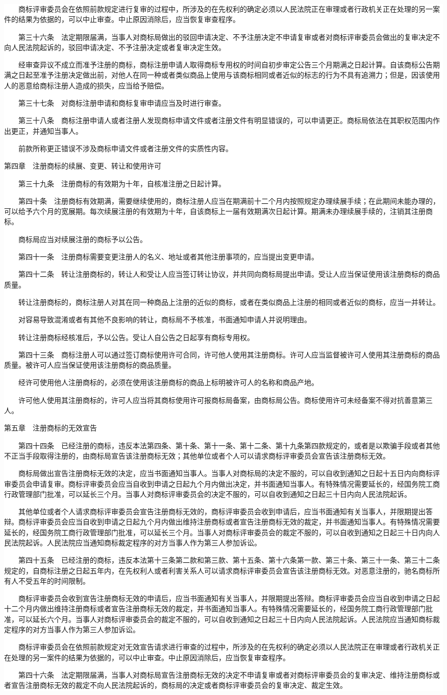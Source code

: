 　　商标评审委员会在依照前款规定进行复审的过程中，所涉及的在先权利的确定必须以人民法院正在审理或者行政机关正在处理的另一案件的结果为依据的，可以中止审查。中止原因消除后，应当恢复审查程序。

　　第三十六条　法定期限届满，当事人对商标局做出的驳回申请决定、不予注册决定不申请复审或者对商标评审委员会做出的复审决定不向人民法院起诉的，驳回申请决定、不予注册决定或者复审决定生效。

　　经审查异议不成立而准予注册的商标，商标注册申请人取得商标专用权的时间自初步审定公告三个月期满之日起计算。自该商标公告期满之日起至准予注册决定做出前，对他人在同一种或者类似商品上使用与该商标相同或者近似的标志的行为不具有追溯力；但是，因该使用人的恶意给商标注册人造成的损失，应当给予赔偿。

　　第三十七条　对商标注册申请和商标复审申请应当及时进行审查。

　　第三十八条　商标注册申请人或者注册人发现商标申请文件或者注册文件有明显错误的，可以申请更正。商标局依法在其职权范围内作出更正，并通知当事人。

　　前款所称更正错误不涉及商标申请文件或者注册文件的实质性内容。

第四章　注册商标的续展、变更、转让和使用许可



　　第三十九条　注册商标的有效期为十年，自核准注册之日起计算。

　　第四十条　注册商标有效期满，需要继续使用的，商标注册人应当在期满前十二个月内按照规定办理续展手续；在此期间未能办理的，可以给予六个月的宽展期。每次续展注册的有效期为十年，自该商标上一届有效期满次日起计算。期满未办理续展手续的，注销其注册商标。

　　商标局应当对续展注册的商标予以公告。

　　第四十一条　注册商标需要变更注册人的名义、地址或者其他注册事项的，应当提出变更申请。

　　第四十二条　转让注册商标的，转让人和受让人应当签订转让协议，并共同向商标局提出申请。受让人应当保证使用该注册商标的商品质量。

　　转让注册商标的，商标注册人对其在同一种商品上注册的近似的商标，或者在类似商品上注册的相同或者近似的商标，应当一并转让。

　　对容易导致混淆或者有其他不良影响的转让，商标局不予核准，书面通知申请人并说明理由。

　　转让注册商标经核准后，予以公告。受让人自公告之日起享有商标专用权。

　　第四十三条　商标注册人可以通过签订商标使用许可合同，许可他人使用其注册商标。许可人应当监督被许可人使用其注册商标的商品质量。被许可人应当保证使用该注册商标的商品质量。

　　经许可使用他人注册商标的，必须在使用该注册商标的商品上标明被许可人的名称和商品产地。

　　许可他人使用其注册商标的，许可人应当将其商标使用许可报商标局备案，由商标局公告。商标使用许可未经备案不得对抗善意第三人。

第五章　注册商标的无效宣告



　　第四十四条　已经注册的商标，违反本法第四条、第十条、第十一条、第十二条、第十九条第四款规定的，或者是以欺骗手段或者其他不正当手段取得注册的，由商标局宣告该注册商标无效；其他单位或者个人可以请求商标评审委员会宣告该注册商标无效。

　　商标局做出宣告注册商标无效的决定，应当书面通知当事人。当事人对商标局的决定不服的，可以自收到通知之日起十五日内向商标评审委员会申请复审。商标评审委员会应当自收到申请之日起九个月内做出决定，并书面通知当事人。有特殊情况需要延长的，经国务院工商行政管理部门批准，可以延长三个月。当事人对商标评审委员会的决定不服的，可以自收到通知之日起三十日内向人民法院起诉。

　　其他单位或者个人请求商标评审委员会宣告注册商标无效的，商标评审委员会收到申请后，应当书面通知有关当事人，并限期提出答辩。商标评审委员会应当自收到申请之日起九个月内做出维持注册商标或者宣告注册商标无效的裁定，并书面通知当事人。有特殊情况需要延长的，经国务院工商行政管理部门批准，可以延长三个月。当事人对商标评审委员会的裁定不服的，可以自收到通知之日起三十日内向人民法院起诉。人民法院应当通知商标裁定程序的对方当事人作为第三人参加诉讼。

　　第四十五条　已经注册的商标，违反本法第十三条第二款和第三款、第十五条、第十六条第一款、第三十条、第三十一条、第三十二条规定的，自商标注册之日起五年内，在先权利人或者利害关系人可以请求商标评审委员会宣告该注册商标无效。对恶意注册的，驰名商标所有人不受五年的时间限制。

　　商标评审委员会收到宣告注册商标无效的申请后，应当书面通知有关当事人，并限期提出答辩。商标评审委员会应当自收到申请之日起十二个月内做出维持注册商标或者宣告注册商标无效的裁定，并书面通知当事人。有特殊情况需要延长的，经国务院工商行政管理部门批准，可以延长六个月。当事人对商标评审委员会的裁定不服的，可以自收到通知之日起三十日内向人民法院起诉。人民法院应当通知商标裁定程序的对方当事人作为第三人参加诉讼。

　　商标评审委员会在依照前款规定对无效宣告请求进行审查的过程中，所涉及的在先权利的确定必须以人民法院正在审理或者行政机关正在处理的另一案件的结果为依据的，可以中止审查。中止原因消除后，应当恢复审查程序。

　　第四十六条　法定期限届满，当事人对商标局宣告注册商标无效的决定不申请复审或者对商标评审委员会的复审决定、维持注册商标或者宣告注册商标无效的裁定不向人民法院起诉的，商标局的决定或者商标评审委员会的复审决定、裁定生效。
